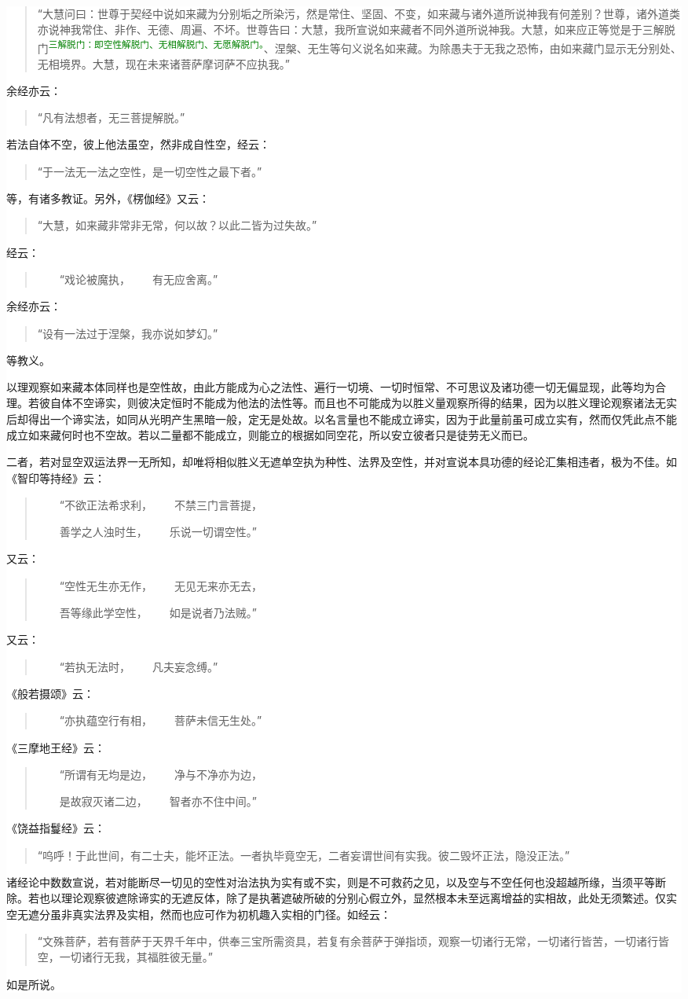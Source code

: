 > “大慧问曰：世尊于契经中说如来藏为分别垢之所染污，然是常住、坚固、不变，如来藏与诸外道所说神我有何差别？世尊，诸外道类亦说神我常住、非作、无德、周遍、不坏。世尊告曰：大慧，我所宣说如来藏者不同外道所说神我。大慧，如来应正等觉是于三解脱门<sup><font color="green">三解脱门：即空性解脱门、无相解脱门、无愿解脱门。</font></sup>、涅槃、无生等句义说名如来藏。为除愚夫于无我之恐怖，由如来藏门显示无分别处、无相境界。大慧，现在未来诸菩萨摩诃萨不应执我。”

余经亦云：

> “凡有法想者，无三菩提解脱。”

若法自体不空，彼上他法虽空，然非成自性空，经云：

> “于一法无一法之空性，是一切空性之最下者。”

等，有诸多教证。另外，《楞伽经》又云：

> “大慧，如来藏非常非无常，何以故？以此二皆为过失故。”

经云：

> &emsp;&emsp;“戏论被魔执，&emsp;&emsp;有无应舍离。”

余经亦云：

> “设有一法过于涅槃，我亦说如梦幻。”

等教义。

以理观察如来藏本体同样也是空性故，由此方能成为心之法性、遍行一切境、一切时恒常、不可思议及诸功德一切无偏显现，此等均为合理。若彼自体不空谛实，则彼决定恒时不能成为他法的法性等。而且也不可能成为以胜义量观察所得的结果，因为以胜义理论观察诸法无实后却得出一个谛实法，如同从光明产生黑暗一般，定无是处故。以名言量也不能成立谛实，因为于此量前虽可成立实有，然而仅凭此点不能成立如来藏何时也不空故。若以二量都不能成立，则能立的根据如同空花，所以安立彼者只是徒劳无义而已。

二者，若对显空双运法界一无所知，却唯将相似胜义无遮单空执为种性、法界及空性，并对宣说本具功德的经论汇集相违者，极为不佳。如《智印等持经》云：

> &emsp;&emsp;“不欲正法希求利，&emsp;&emsp;不禁三门言菩提，
>
> &emsp;&emsp;善学之人浊时生，&emsp;&emsp;乐说一切谓空性。”

又云：

> &emsp;&emsp;“空性无生亦无作，&emsp;&emsp;无见无来亦无去，
>
> &emsp;&emsp;吾等缘此学空性，&emsp;&emsp;如是说者乃法贼。”

又云：

> &emsp;&emsp;“若执无法时，&emsp;&emsp;凡夫妄念缚。”

《般若摄颂》云：

> &emsp;&emsp;“亦执蕴空行有相，&emsp;&emsp;菩萨未信无生处。”

《三摩地王经》云：

> &emsp;&emsp;“所谓有无均是边，&emsp;&emsp;净与不净亦为边，
>
> &emsp;&emsp;是故寂灭诸二边，&emsp;&emsp;智者亦不住中间。”

《饶益指鬘经》云：

> “呜呼！于此世间，有二士夫，能坏正法。一者执毕竟空无，二者妄谓世间有实我。彼二毁坏正法，隐没正法。”

诸经论中数数宣说，若对能断尽一切见的空性对治法执为实有或不实，则是不可救药之见，以及空与不空任何也没超越所缘，当须平等断除。若也以理论观察彼遮除谛实的无遮反体，除了是执著遮破所破的分别心假立外，显然根本未至远离增益的实相故，此处无须繁述。仅实空无遮分虽非真实法界及实相，然而也应可作为初机趣入实相的门径。如经云：

> “文殊菩萨，若有菩萨于天界千年中，供奉三宝所需资具，若复有余菩萨于弹指顷，观察一切诸行无常，一切诸行皆苦，一切诸行皆空，一切诸行无我，其福胜彼无量。”

如是所说。